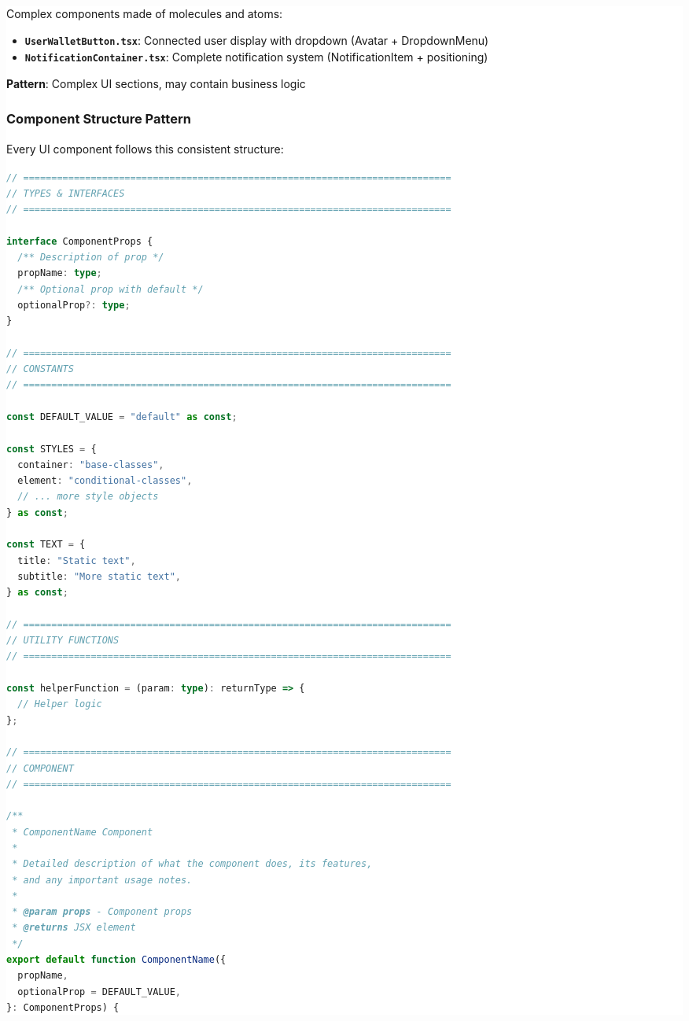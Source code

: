 Complex components made of molecules and atoms:

- **`UserWalletButton.tsx`**: Connected user display with dropdown (Avatar + DropdownMenu)
- **`NotificationContainer.tsx`**: Complete notification system (NotificationItem + positioning)

**Pattern**: Complex UI sections, may contain business logic

### Component Structure Pattern

Every UI component follows this consistent structure:

```typescript
// ============================================================================
// TYPES & INTERFACES
// ============================================================================

interface ComponentProps {
  /** Description of prop */
  propName: type;
  /** Optional prop with default */
  optionalProp?: type;
}

// ============================================================================
// CONSTANTS
// ============================================================================

const DEFAULT_VALUE = "default" as const;

const STYLES = {
  container: "base-classes",
  element: "conditional-classes",
  // ... more style objects
} as const;

const TEXT = {
  title: "Static text",
  subtitle: "More static text",
} as const;

// ============================================================================
// UTILITY FUNCTIONS
// ============================================================================

const helperFunction = (param: type): returnType => {
  // Helper logic
};

// ============================================================================
// COMPONENT
// ============================================================================

/**
 * ComponentName Component
 *
 * Detailed description of what the component does, its features,
 * and any important usage notes.
 *
 * @param props - Component props
 * @returns JSX element
 */
export default function ComponentName({
  propName,
  optionalProp = DEFAULT_VALUE,
}: ComponentProps) {
```